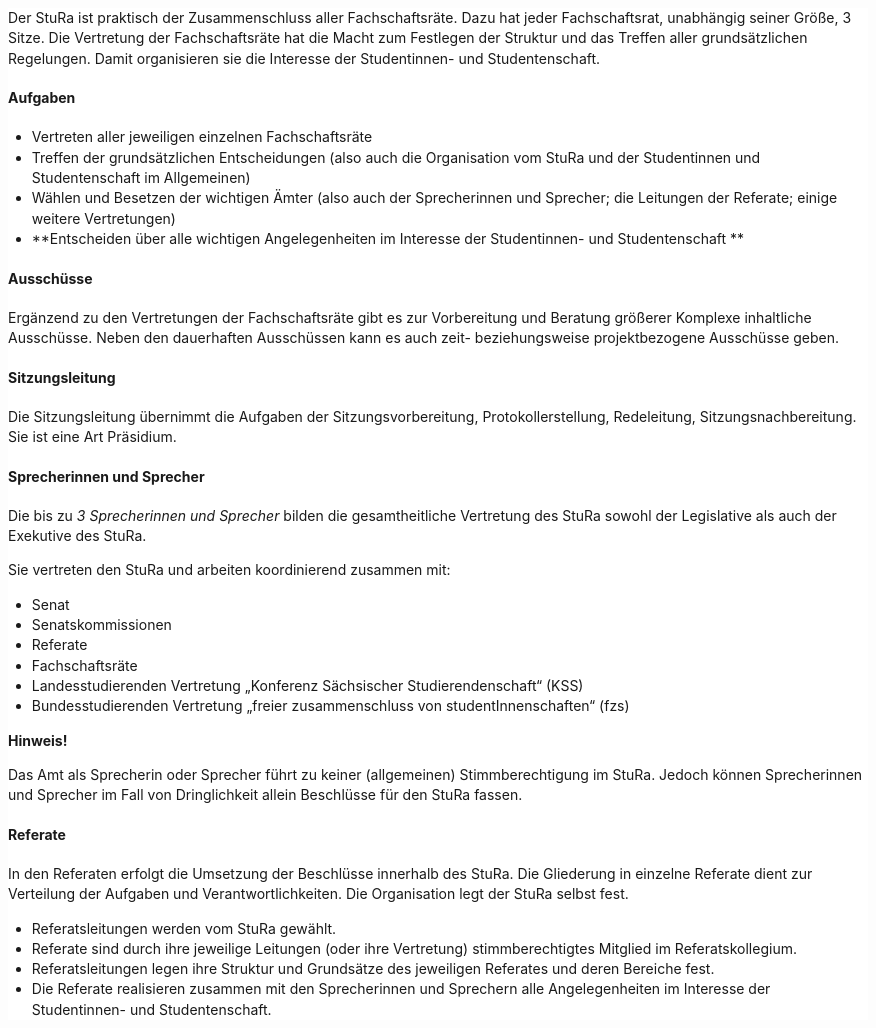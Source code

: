 Der StuRa ist praktisch der Zusammenschluss aller Fachschaftsräte. Dazu hat jeder Fachschaftsrat, unabhängig seiner Größe, 3 Sitze. Die Vertretung der Fachschaftsräte hat die Macht zum Festlegen der Struktur und das Treffen aller grundsätzlichen Regelungen. Damit organisieren sie die Interesse der Studentinnen- und Studentenschaft.

#### Aufgaben

* Vertreten aller jeweiligen einzelnen Fachschaftsräte 
* Treffen der grundsätzlichen Entscheidungen (also auch die Organisation vom StuRa und der Studentinnen und Studentenschaft im Allgemeinen) 
* Wählen und Besetzen der wichtigen Ämter (also auch der Sprecherinnen und Sprecher; die Leitungen der Referate; einige weitere Vertretungen) 
* **Entscheiden über alle wichtigen Angelegenheiten im Interesse der Studentinnen- und Studentenschaft **

#### Ausschüsse

Ergänzend zu den Vertretungen der Fachschaftsräte gibt es zur Vorbereitung und Beratung größerer Komplexe inhaltliche Ausschüsse. Neben den dauerhaften Ausschüssen kann es auch zeit- beziehungsweise projektbezogene Ausschüsse geben.

#### Sitzungsleitung

Die Sitzungsleitung übernimmt die Aufgaben der Sitzungsvorbereitung, Protokollerstellung, Redeleitung, Sitzungsnachbereitung. Sie ist eine Art Präsidium.

#### Sprecherinnen und Sprecher

Die bis zu *3 Sprecherinnen und Sprecher* bilden die gesamtheitliche Vertretung des StuRa sowohl der Legislative als auch der Exekutive des StuRa.

Sie vertreten den StuRa und arbeiten koordinierend zusammen mit:

* Senat 
* Senatskommissionen 
* Referate 
* Fachschaftsräte 
* Landesstudierenden Vertretung „Konferenz Sächsischer Studierendenschaft“ (KSS) 
* Bundesstudierenden Vertretung „freier zusammenschluss von studentInnenschaften“ (fzs) 

**Hinweis!**

Das Amt als Sprecherin oder Sprecher führt zu keiner (allgemeinen) Stimmberechtigung im StuRa. Jedoch können Sprecherinnen und Sprecher im Fall von Dringlichkeit allein Beschlüsse für den StuRa fassen.


#### Referate

In den Referaten erfolgt die Umsetzung der Beschlüsse innerhalb des StuRa. Die Gliederung in einzelne Referate dient zur Verteilung der Aufgaben und Verantwortlichkeiten. Die Organisation legt der StuRa selbst fest.
* Referatsleitungen werden vom StuRa gewählt. 
* Referate sind durch ihre jeweilige Leitungen (oder ihre Vertretung) stimmberechtigtes Mitglied im Referatskollegium. 
* Referatsleitungen legen ihre Struktur und Grundsätze des jeweiligen Referates und deren Bereiche fest. 
* Die Referate realisieren zusammen mit den Sprecherinnen und Sprechern alle Angelegenheiten im Interesse der Studentinnen- und Studentenschaft. 
